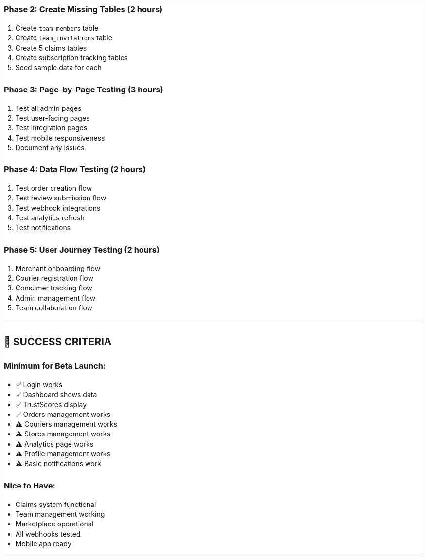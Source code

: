 ### **Phase 2: Create Missing Tables (2 hours)**
1. Create `team_members` table
2. Create `team_invitations` table
3. Create 5 claims tables
4. Create subscription tracking tables
5. Seed sample data for each

### **Phase 3: Page-by-Page Testing (3 hours)**
1. Test all admin pages
2. Test user-facing pages
3. Test integration pages
4. Test mobile responsiveness
5. Document any issues

### **Phase 4: Data Flow Testing (2 hours)**
1. Test order creation flow
2. Test review submission flow
3. Test webhook integrations
4. Test analytics refresh
5. Test notifications

### **Phase 5: User Journey Testing (2 hours)**
1. Merchant onboarding flow
2. Courier registration flow
3. Consumer tracking flow
4. Admin management flow
5. Team collaboration flow

---

## 🎯 SUCCESS CRITERIA

### **Minimum for Beta Launch:**
- ✅ Login works
- ✅ Dashboard shows data
- ✅ TrustScores display
- ✅ Orders management works
- ⚠️ Couriers management works
- ⚠️ Stores management works
- ⚠️ Analytics page works
- ⚠️ Profile management works
- ⚠️ Basic notifications work

### **Nice to Have:**
- Claims system functional
- Team management working
- Marketplace operational
- All webhooks tested
- Mobile app ready

---